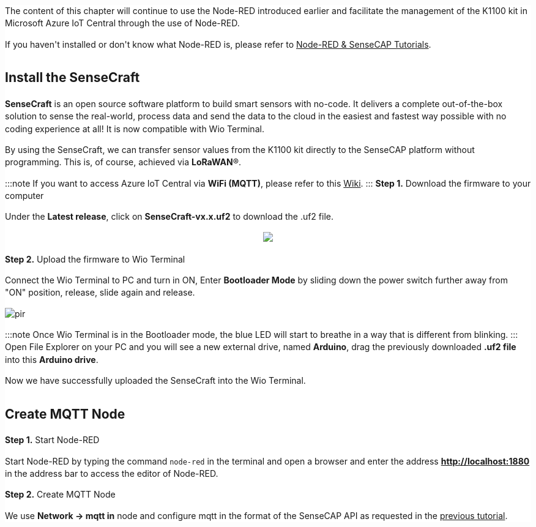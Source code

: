 The content of this chapter will continue to use the Node-RED introduced earlier and facilitate the management of the K1100 kit in Microsoft Azure IoT Central through the use of Node-RED.

If you haven't installed or don't know what Node-RED is, please refer to [Node-RED & SenseCAP Tutorials](https://wiki.seeedstudio.com/K1100_sensecap_node-red/).

## Install the SenseCraft

**SenseCraft** is an open source software platform to build smart sensors with no-code. It delivers a complete out-of-the-box solution to sense the real-world, process data and send the data to the cloud in the easiest and fastest way possible with no coding experience at all! It is now compatible with Wio Terminal.

By using the SenseCraft, we can transfer sensor values from the K1100 kit directly to the SenseCAP platform without programming. This is, of course, achieved via **LoRaWAN**®.

:::note
If you want to access Azure IoT Central via **WiFi (MQTT)**, please refer to this [Wiki](https://wiki.seeedstudio.com/Connect-Wio-Terminal-to-Azure-IoT-Central/).
:::
**Step 1.** Download the firmware to your computer

Under the **Latest release**, click on **SenseCraft-vx.x.uf2** to download the .uf2 file.

<div>
  <p style={{}}><a href="https://github.com/Seeed-Studio/SenseCraft/releases" target="_blank" /></p><div align="center"><a href="https://github.com/Seeed-Studio/SenseCraft/releases" target="_blank"><img width={300} src="https://files.seeedstudio.com/wiki/seeed_logo/github.png" /></a></div><p />
</div>

**Step 2.** Upload the firmware to Wio Terminal

Connect the Wio Terminal to PC and turn in ON, Enter **Bootloader Mode** by sliding down the power switch further away from "ON" position, release, slide again and release.

<p style={{textAlign: 'center'}}><img src="https://files.seeedstudio.com/wiki/Wio-Terminal/img/Wio-Terminal-Bootloader.png" alt="pir" width={500} height="auto" /></p>

:::note
Once Wio Terminal is in the Bootloader mode, the blue LED will start to breathe in a way that is different from blinking.
:::
Open File Explorer on your PC and you will see a new external drive, named **Arduino**, drag the previously downloaded **.uf2 file** into this **Arduino drive**.

Now we have successfully uploaded the SenseCraft into the Wio Terminal.

## Create MQTT Node

**Step 1.** Start Node-RED

Start Node-RED by typing the command `node-red` in the terminal and open a browser and enter the address **<http://localhost:1880>** in the address bar to access the editor of Node-RED.

**Step 2.** Create MQTT Node

We use **Network -> mqtt in** node and configure mqtt in the format of the SenseCAP API as requested in the [previous tutorial](https://wiki.seeedstudio.com/K1100_sensecap_node-red/#mqtt-node).
